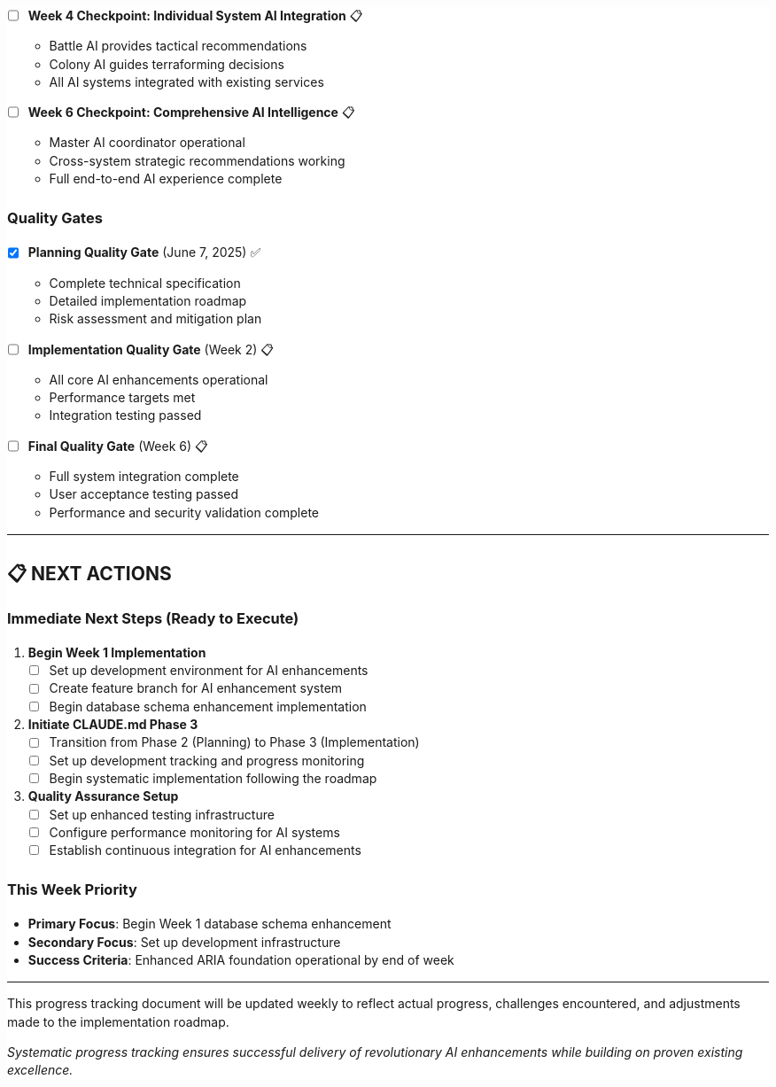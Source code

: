 - [ ] **Week 4 Checkpoint: Individual System AI Integration** 📋
  - Battle AI provides tactical recommendations
  - Colony AI guides terraforming decisions
  - All AI systems integrated with existing services

- [ ] **Week 6 Checkpoint: Comprehensive AI Intelligence** 📋
  - Master AI coordinator operational
  - Cross-system strategic recommendations working
  - Full end-to-end AI experience complete

### **Quality Gates**
- [x] **Planning Quality Gate** (June 7, 2025) ✅
  - Complete technical specification
  - Detailed implementation roadmap
  - Risk assessment and mitigation plan

- [ ] **Implementation Quality Gate** (Week 2) 📋
  - All core AI enhancements operational
  - Performance targets met
  - Integration testing passed

- [ ] **Final Quality Gate** (Week 6) 📋
  - Full system integration complete
  - User acceptance testing passed
  - Performance and security validation complete

---

## 📋 NEXT ACTIONS

### **Immediate Next Steps (Ready to Execute)**
1. **Begin Week 1 Implementation**
   - [ ] Set up development environment for AI enhancements
   - [ ] Create feature branch for AI enhancement system
   - [ ] Begin database schema enhancement implementation

2. **Initiate CLAUDE.md Phase 3**
   - [ ] Transition from Phase 2 (Planning) to Phase 3 (Implementation)
   - [ ] Set up development tracking and progress monitoring
   - [ ] Begin systematic implementation following the roadmap

3. **Quality Assurance Setup**
   - [ ] Set up enhanced testing infrastructure
   - [ ] Configure performance monitoring for AI systems
   - [ ] Establish continuous integration for AI enhancements

### **This Week Priority**
- **Primary Focus**: Begin Week 1 database schema enhancement
- **Secondary Focus**: Set up development infrastructure
- **Success Criteria**: Enhanced ARIA foundation operational by end of week

---

This progress tracking document will be updated weekly to reflect actual progress, challenges encountered, and adjustments made to the implementation roadmap.

*Systematic progress tracking ensures successful delivery of revolutionary AI enhancements while building on proven existing excellence.*